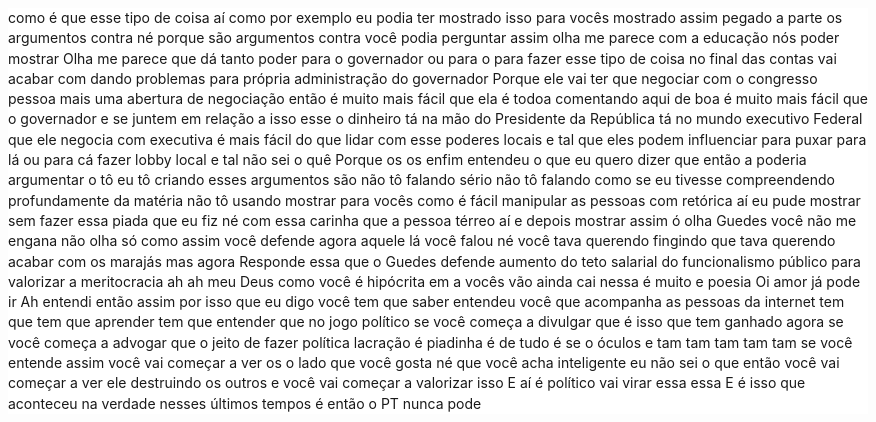 como é que esse tipo de coisa aí como
por exemplo eu podia ter mostrado isso
para vocês mostrado assim pegado a parte
os argumentos contra né porque são
argumentos contra você podia perguntar
assim olha me parece com a educação nós
poder mostrar Olha me parece que dá
tanto poder para o governador ou para o
para fazer esse tipo de coisa no final
das contas vai acabar com dando
problemas para própria administração do
governador Porque ele vai ter que
negociar com o congresso pessoa mais uma
abertura de negociação então é muito
mais fácil que ela é todoa comentando
aqui de boa é muito mais fácil que o
governador e se juntem em relação a isso
esse
o dinheiro tá na mão do Presidente da
República tá no mundo executivo Federal
que ele negocia com executiva é mais
fácil do que lidar com esse poderes
locais e tal que eles podem influenciar
para puxar para lá ou para cá fazer
lobby local e tal não sei o quê Porque
os os enfim entendeu o que eu quero
dizer que então a poderia argumentar o
tô eu tô criando esses argumentos são
não tô falando sério não tô falando como
se eu tivesse compreendendo
profundamente da matéria não tô usando
mostrar para vocês como é fácil
manipular as pessoas com retórica aí eu
pude mostrar sem fazer essa piada que eu
fiz né com essa carinha que a pessoa
térreo aí e depois mostrar assim ó olha
Guedes você não me engana não olha só
como assim você defende agora aquele lá
você falou né você tava querendo
fingindo que tava querendo acabar com os
marajás mas agora Responde essa que o
Guedes defende aumento do teto salarial
do funcionalismo público para valorizar
a meritocracia ah ah meu Deus como você
é hipócrita em a vocês vão ainda cai
nessa é muito e poesia
Oi amor já pode ir Ah entendi então
assim por isso que eu digo você tem que
saber entendeu você que acompanha as
pessoas da internet tem que tem que
aprender tem que entender que no jogo
político se você começa a divulgar que é
isso que tem ganhado agora se você
começa a advogar que o jeito de fazer
política lacração é piadinha é de tudo é
se o óculos e tam tam tam tam tam se
você entende assim você vai começar a
ver os o lado que você gosta né que você
acha inteligente eu não sei o que então
você vai começar a ver ele destruindo os
outros e você vai começar a valorizar
isso E aí é político vai virar essa essa
E é isso que aconteceu na verdade nesses
últimos tempos é então o PT nunca pode